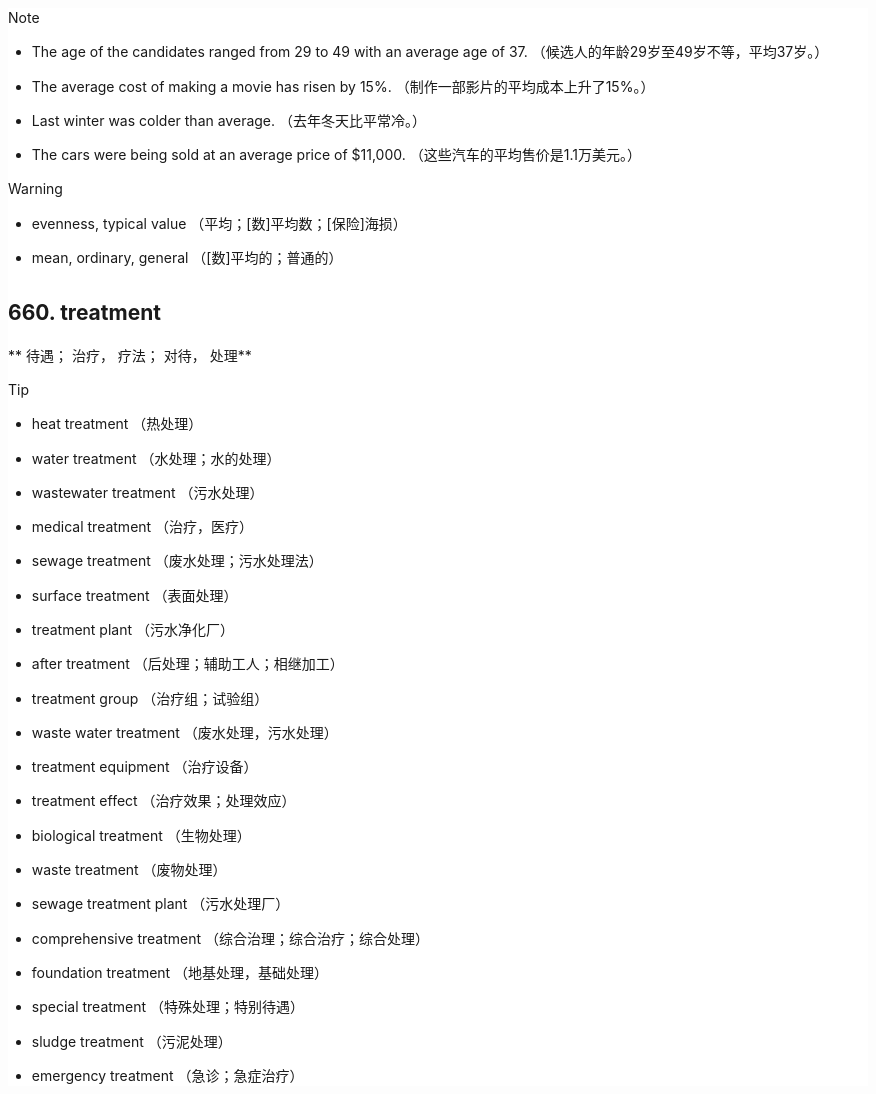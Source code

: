 > [!NOTE]
>
> - The age of the candidates ranged from 29 to 49 with an average age of 37. （候选人的年龄29岁至49岁不等，平均37岁。）
>
> - The average cost of making a movie has risen by 15%. （制作一部影片的平均成本上升了15%。）
>
> - Last winter was colder than average. （去年冬天比平常冷。）
>
> - The cars were being sold at an average price of $11,000. （这些汽车的平均售价是1.1万美元。）
>

> [!WARNING]
>
> - evenness, typical value （平均；[数]平均数；[保险]海损）
>
> - mean, ordinary, general （[数]平均的；普通的）
>

## 660. treatment

** 待遇； 治疗， 疗法； 对待， 处理**

> [!TIP]
>
> - heat treatment （热处理）
>
> - water treatment （水处理；水的处理）
>
> - wastewater treatment （污水处理）
>
> - medical treatment （治疗，医疗）
>
> - sewage treatment （废水处理；污水处理法）
>
> - surface treatment （表面处理）
>
> - treatment plant （污水净化厂）
>
> - after treatment （后处理；辅助工人；相继加工）
>
> - treatment group （治疗组；试验组）
>
> - waste water treatment （废水处理，污水处理）
>
> - treatment equipment （治疗设备）
>
> - treatment effect （治疗效果；处理效应）
>
> - biological treatment （生物处理）
>
> - waste treatment （废物处理）
>
> - sewage treatment plant （污水处理厂）
>
> - comprehensive treatment （综合治理；综合治疗；综合处理）
>
> - foundation treatment （地基处理，基础处理）
>
> - special treatment （特殊处理；特别待遇）
>
> - sludge treatment （污泥处理）
>
> - emergency treatment （急诊；急症治疗）
